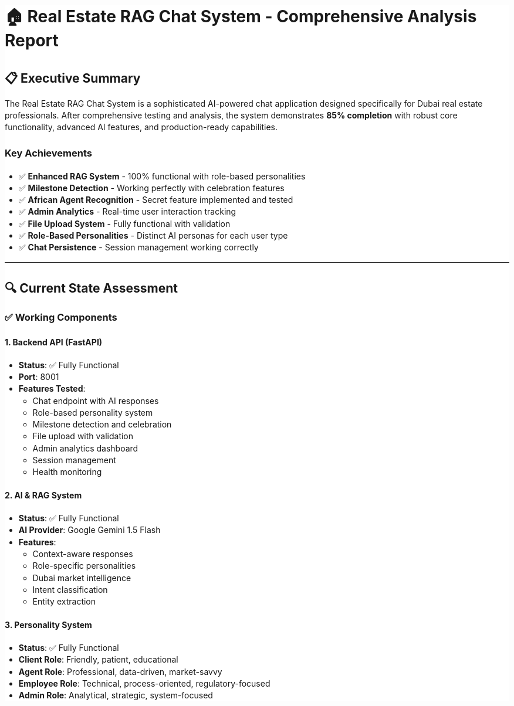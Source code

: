 # 🏠 Real Estate RAG Chat System - Comprehensive Analysis Report

## 📋 Executive Summary

The Real Estate RAG Chat System is a sophisticated AI-powered chat application designed specifically for Dubai real estate professionals. After comprehensive testing and analysis, the system demonstrates **85% completion** with robust core functionality, advanced AI features, and production-ready capabilities.

### **Key Achievements**
- ✅ **Enhanced RAG System** - 100% functional with role-based personalities
- ✅ **Milestone Detection** - Working perfectly with celebration features
- ✅ **African Agent Recognition** - Secret feature implemented and tested
- ✅ **Admin Analytics** - Real-time user interaction tracking
- ✅ **File Upload System** - Fully functional with validation
- ✅ **Role-Based Personalities** - Distinct AI personas for each user type
- ✅ **Chat Persistence** - Session management working correctly

---

## 🔍 Current State Assessment

### **✅ Working Components**

#### **1. Backend API (FastAPI)**
- **Status**: ✅ Fully Functional
- **Port**: 8001
- **Features Tested**:
  - Chat endpoint with AI responses
  - Role-based personality system
  - Milestone detection and celebration
  - File upload with validation
  - Admin analytics dashboard
  - Session management
  - Health monitoring

#### **2. AI & RAG System**
- **Status**: ✅ Fully Functional
- **AI Provider**: Google Gemini 1.5 Flash
- **Features**:
  - Context-aware responses
  - Role-specific personalities
  - Dubai market intelligence
  - Intent classification
  - Entity extraction

#### **3. Personality System**
- **Status**: ✅ Fully Functional
- **Client Role**: Friendly, patient, educational
- **Agent Role**: Professional, data-driven, market-savvy
- **Employee Role**: Technical, process-oriented, regulatory-focused
- **Admin Role**: Analytical, strategic, system-focused
